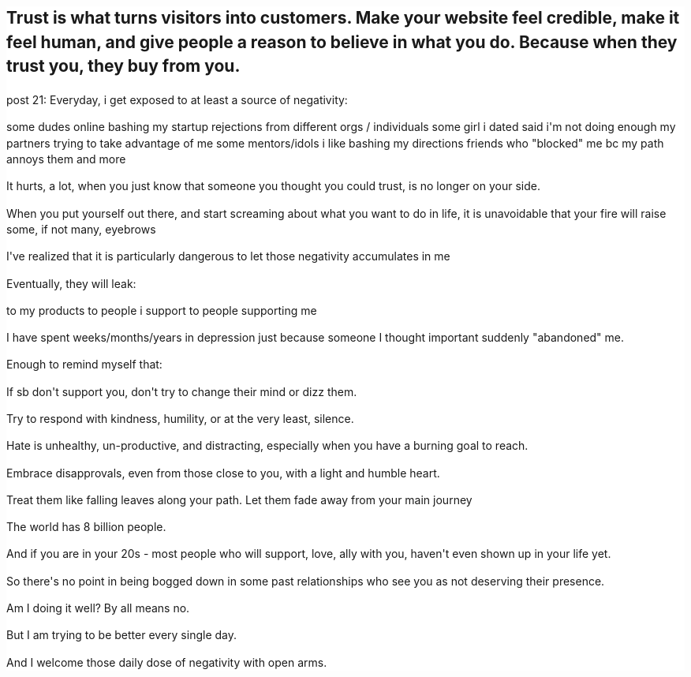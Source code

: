 Trust is what turns visitors into customers. Make your website feel credible, make it feel human, and give people a reason to believe in what you do. Because when they trust you, they buy from you.
---

post 21:
Everyday, i get exposed to at least a source of negativity:

some dudes online bashing my startup
rejections from different orgs / individuals
some girl i dated said i'm not doing enough
my partners trying to take advantage of me
some mentors/idols i like bashing my directions
friends who "blocked" me bc my path annoys them
and more

It hurts, a lot, when you just know that someone you thought you could trust, is no longer on your side.

When you put yourself out there, and start screaming about what you want to do in life, it is unavoidable that your fire will raise some, if not many, eyebrows

I've realized that it is particularly dangerous to let those negativity accumulates in me

Eventually, they will leak:

to my products
to people i support
to people supporting me

I have spent weeks/months/years in depression just because someone I thought important suddenly "abandoned" me.

Enough to remind myself that:

If sb don't support you, don't try to change their mind or dizz them.

Try to respond with kindness, humility, or at the very least, silence.

Hate is unhealthy, un-productive, and distracting, especially when you have a burning goal to reach.

Embrace disapprovals, even from those close to you, with a light and humble heart.

Treat them like falling leaves along your path. Let them fade away from your main journey

The world has 8 billion people.

And if you are in your 20s - most people who will support, love, ally with you, haven't even shown up in your life yet.

So there's no point in being bogged down in some past relationships who see you as not deserving their presence.

Am I doing it well? By all means no.

But I am trying to be better every single day.

And I welcome those daily dose of negativity with open arms.



